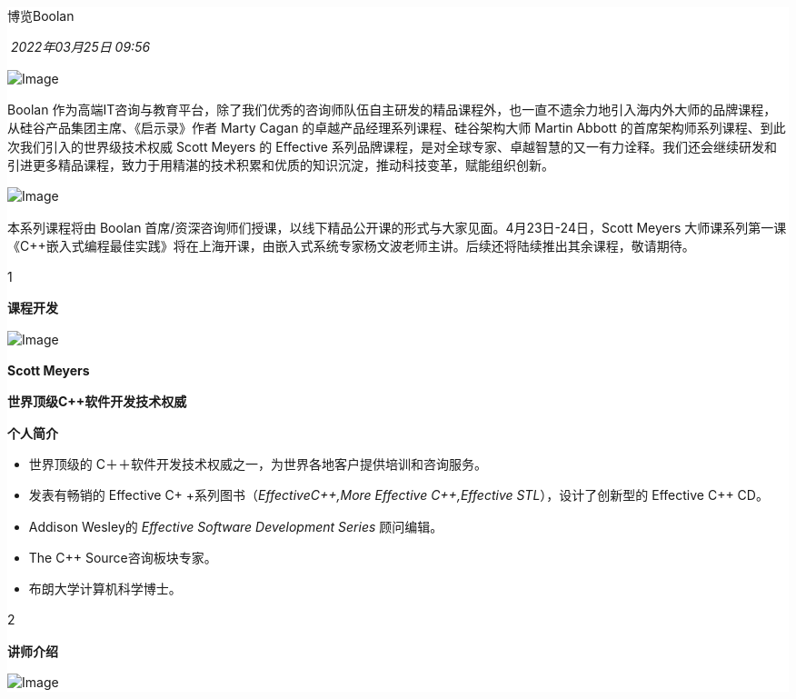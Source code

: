 # 

博览Boolan

 _2022年03月25日 09:56_

![Image](https://mmbiz.qpic.cn/mmbiz_jpg/bSaD5IBq2fXfXl0EgMly7Yib2xMby2Bg75Srro5h8ia1uTUDxpluvqIaSwwiaJUDRZLKtibsd7U5Ck3g94UAgAz87A/640?wx_fmt=jpeg&tp=wxpic&wxfrom=5&wx_lazy=1&wx_co=1 "内页banner.jpg")

  

Boolan 作为高端IT咨询与教育平台，除了我们优秀的咨询师队伍自主研发的精品课程外，也一直不遗余力地引入海内外大师的品牌课程，从硅谷产品集团主席、《启示录》作者 Marty Cagan 的卓越产品经理系列课程、硅谷架构大师 Martin Abbott 的首席架构师系列课程、到此次我们引入的世界级技术权威 Scott Meyers 的 Effective 系列品牌课程，是对全球专家、卓越智慧的又一有力诠释。我们还会继续研发和引进更多精品课程，致力于用精湛的技术积累和优质的知识沉淀，推动科技变革，赋能组织创新。

  

![Image](https://mmbiz.qpic.cn/mmbiz_jpg/bSaD5IBq2fV2Fc61zgKnbK5YoVtNEbLfCeMFjfFsqgwABWqYvoYsuKAdJ2m8S6Bp15VxLntonEdU1B2bLOoMmw/640?wx_fmt=jpeg&tp=wxpic&wxfrom=5&wx_lazy=1&wx_co=1)

  

本系列课程将由 Boolan 首席/资深咨询师们授课，以线下精品公开课的形式与大家见面。4月23日-24日，Scott Meyers 大师课系列第一课《C++嵌入式编程最佳实践》将在上海开课，由嵌入式系统专家杨文波老师主讲。后续还将陆续推出其余课程，敬请期待。

  

1

**课程开发**

  

  

![Image](https://mmbiz.qpic.cn/mmbiz_png/bSaD5IBq2fWCYWxuKib5WrBpBYkV90sicuGaJU3AiaymR9S27ploegn7D4445ulFyoMF0W9EibelCMWLvpcprZibIFg/640?wx_fmt=png&tp=wxpic&wxfrom=5&wx_lazy=1&wx_co=1 "微信图片_20220314104044.jpg")

**Scott Meyers**

**世界顶级C++软件开发技术权威**

  

**个人简介**

- 世界顶级的 C＋＋软件开发技术权威之一，为世界各地客户提供培训和咨询服务。
    
- 发表有畅销的 Effective C+ +系列图书（_EffectiveC++,More Effective C++,Effective STL_），设计了创新型的 Effective C++ CD。
    
- Addison Wesley的 _Effective Software Development Series_ 顾问编辑。
    

- The C++ Source咨询板块专家。
    

- 布朗大学计算机科学博士。
    

  

2

**讲师介绍**

  

  

![Image](https://mmbiz.qpic.cn/mmbiz_jpg/bSaD5IBq2fXfXl0EgMly7Yib2xMby2Bg7ZhDq9pIXhpMiboFrtLfARchOsKdhFznZRJnZLDQziaaUvVXEiaS6WhYuQ/640?wx_fmt=jpeg&tp=wxpic&wxfrom=5&wx_lazy=1&wx_co=1 "杨文波.jpg")
